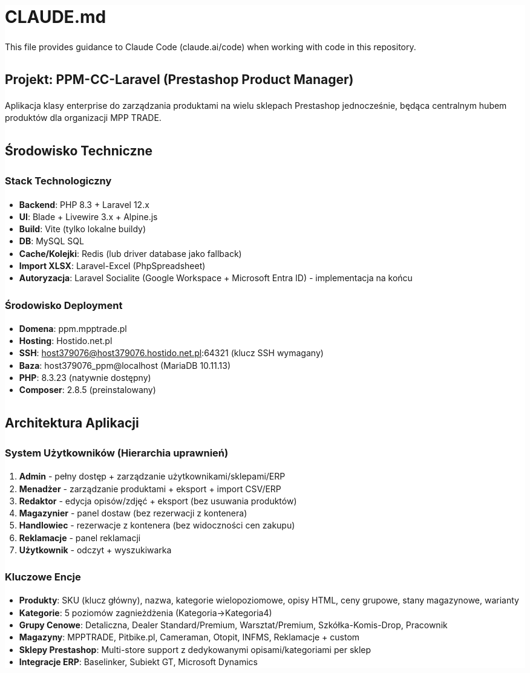 # CLAUDE.md

This file provides guidance to Claude Code (claude.ai/code) when working with code in this repository.

## Projekt: PPM-CC-Laravel (Prestashop Product Manager)

Aplikacja klasy enterprise do zarządzania produktami na wielu sklepach Prestashop jednocześnie, będąca centralnym hubem produktów dla organizacji MPP TRADE.

## Środowisko Techniczne

### Stack Technologiczny
- **Backend**: PHP 8.3 + Laravel 12.x
- **UI**: Blade + Livewire 3.x + Alpine.js 
- **Build**: Vite (tylko lokalne buildy)
- **DB**: MySQL SQL
- **Cache/Kolejki**: Redis (lub driver database jako fallback)
- **Import XLSX**: Laravel-Excel (PhpSpreadsheet)
- **Autoryzacja**: Laravel Socialite (Google Workspace + Microsoft Entra ID) - implementacja na końcu

### Środowisko Deployment
- **Domena**: ppm.mpptrade.pl
- **Hosting**: Hostido.net.pl
- **SSH**: host379076@host379076.hostido.net.pl:64321 (klucz SSH wymagany)
- **Baza**: host379076_ppm@localhost (MariaDB 10.11.13)
- **PHP**: 8.3.23 (natywnie dostępny)
- **Composer**: 2.8.5 (preinstalowany)

## Architektura Aplikacji

### System Użytkowników (Hierarchia uprawnień)
1. **Admin** - pełny dostęp + zarządzanie użytkownikami/sklepami/ERP
2. **Menadżer** - zarządzanie produktami + eksport + import CSV/ERP
3. **Redaktor** - edycja opisów/zdjęć + eksport (bez usuwania produktów)
4. **Magazynier** - panel dostaw (bez rezerwacji z kontenera)
5. **Handlowiec** - rezerwacje z kontenera (bez widoczności cen zakupu)
6. **Reklamacje** - panel reklamacji
7. **Użytkownik** - odczyt + wyszukiwarka

### Kluczowe Encje
- **Produkty**: SKU (klucz główny), nazwa, kategorie wielopoziomowe, opisy HTML, ceny grupowe, stany magazynowe, warianty
- **Kategorie**: 5 poziomów zagnieżdżenia (Kategoria→Kategoria4)
- **Grupy Cenowe**: Detaliczna, Dealer Standard/Premium, Warsztat/Premium, Szkółka-Komis-Drop, Pracownik
- **Magazyny**: MPPTRADE, Pitbike.pl, Cameraman, Otopit, INFMS, Reklamacje + custom
- **Sklepy Prestashop**: Multi-store support z dedykowanymi opisami/kategoriami per sklep
- **Integracje ERP**: Baselinker, Subiekt GT, Microsoft Dynamics
